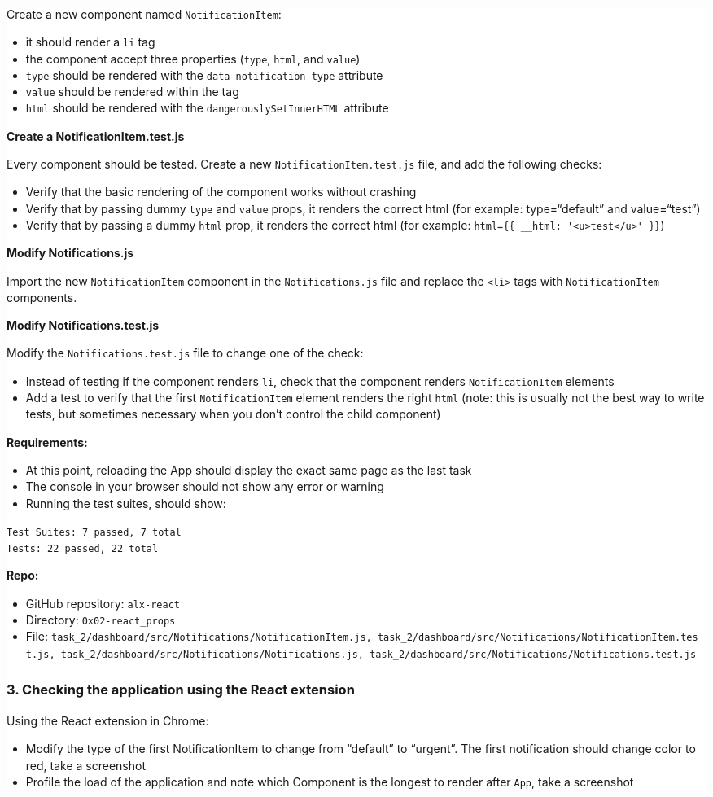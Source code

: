 Create a new component named `NotificationItem`:

- it should render a `li` tag
- the component accept three properties (`type`, `html`, and `value`)
- `type` should be rendered with the `data-notification-type` attribute
- `value` should be rendered within the tag
- `html` should be rendered with the `dangerouslySetInnerHTML` attribute

**Create a NotificationItem.test.js**

Every component should be tested. Create a new `NotificationItem.test.js` file, and add the following checks:

- Verify that the basic rendering of the component works without crashing
- Verify that by passing dummy `type` and `value` props, it renders the correct html (for example: type=“default” and value=“test”)
- Verify that by passing a dummy `html` prop, it renders the correct html (for example: `html={{ __html: '<u>test</u>' }}`)

**Modify Notifications.js**

Import the new `NotificationItem` component in the `Notifications.js` file and replace the `<li>` tags with `NotificationItem` components.

**Modify Notifications.test.js**

Modify the `Notifications.test.js` file to change one of the check:

- Instead of testing if the component renders `li`, check that the component renders `NotificationItem` elements
- Add a test to verify that the first `NotificationItem` element renders the right `html` (note: this is usually not the best way to write tests, but sometimes necessary when you don’t control the child component)

**Requirements:**

- At this point, reloading the App should display the exact same page as the last task
- The console in your browser should not show any error or warning
- Running the test suites, should show:

```
Test Suites: 7 passed, 7 total
Tests: 22 passed, 22 total
```

**Repo:**
- GitHub repository: `alx-react`
- Directory: `0x02-react_props`
- File: `task_2/dashboard/src/Notifications/NotificationItem.js, task_2/dashboard/src/Notifications/NotificationItem.test.js, task_2/dashboard/src/Notifications/Notifications.js, task_2/dashboard/src/Notifications/Notifications.test.js`

### 3. Checking the application using the React extension

Using the React extension in Chrome:

- Modify the type of the first NotificationItem to change from “default” to “urgent”. The first notification should change color to red, take a screenshot
- Profile the load of the application and note which Component is the longest to render after `App`, take a screenshot
